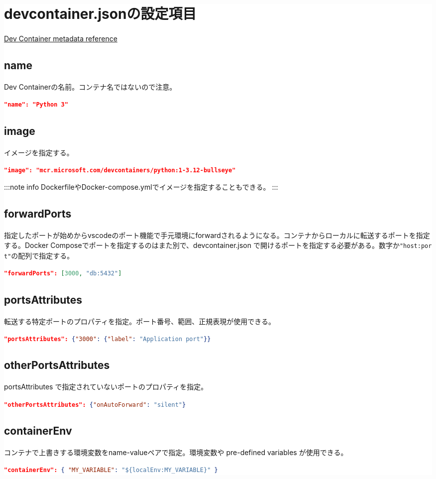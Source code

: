 # devcontainer.jsonの設定項目

[Dev Container metadata reference](https://containers.dev/implementors/json_reference/)

## name

Dev Containerの名前。コンテナ名ではないので注意。

```json
"name": "Python 3"
```

## image

イメージを指定する。

```json
"image": "mcr.microsoft.com/devcontainers/python:1-3.12-bullseye"
```
:::note info
DockerfileやDocker-compose.ymlでイメージを指定することもできる。
:::

## forwardPorts

指定したポートが始めからvscodeのポート機能で手元環境にforwardされるようになる。コンテナからローカルに転送するポートを指定する。Docker Composeでポートを指定するのはまた別で、devcontainer.json で開けるポートを指定する必要がある。数字か`"host:port"`の配列で指定する。

```json
"forwardPorts": [3000, "db:5432"]
```

## portsAttributes

転送する特定ポートのプロパティを指定。ポート番号、範囲、正規表現が使用できる。

```json
"portsAttributes": {"3000": {"label": "Application port"}}
```

## otherPortsAttributes

portsAttributes で指定されていないポートのプロパティを指定。

```json
"otherPortsAttributes": {"onAutoForward": "silent"}
```

## containerEnv

コンテナで上書きする環境変数をname-valueペアで指定。環境変数や pre-defined variables が使用できる。

```json
"containerEnv": { "MY_VARIABLE": "${localEnv:MY_VARIABLE}" }
```
